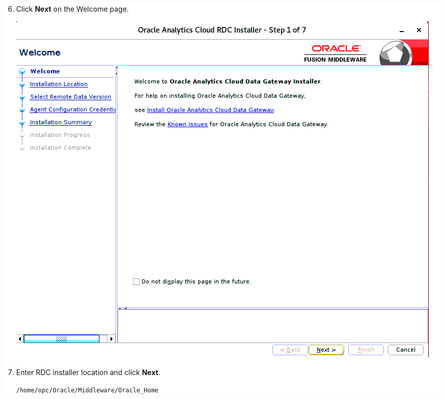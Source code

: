 6. Click **Next** on the Welcome page.

    ![This image shows the result of performing the above step.](./images/RDC-installer1.png " ")

7. Enter RDC installer location and click **Next**.

    ```
    /home/opc/Oracle/Middleware/Oracle_Home
    ```